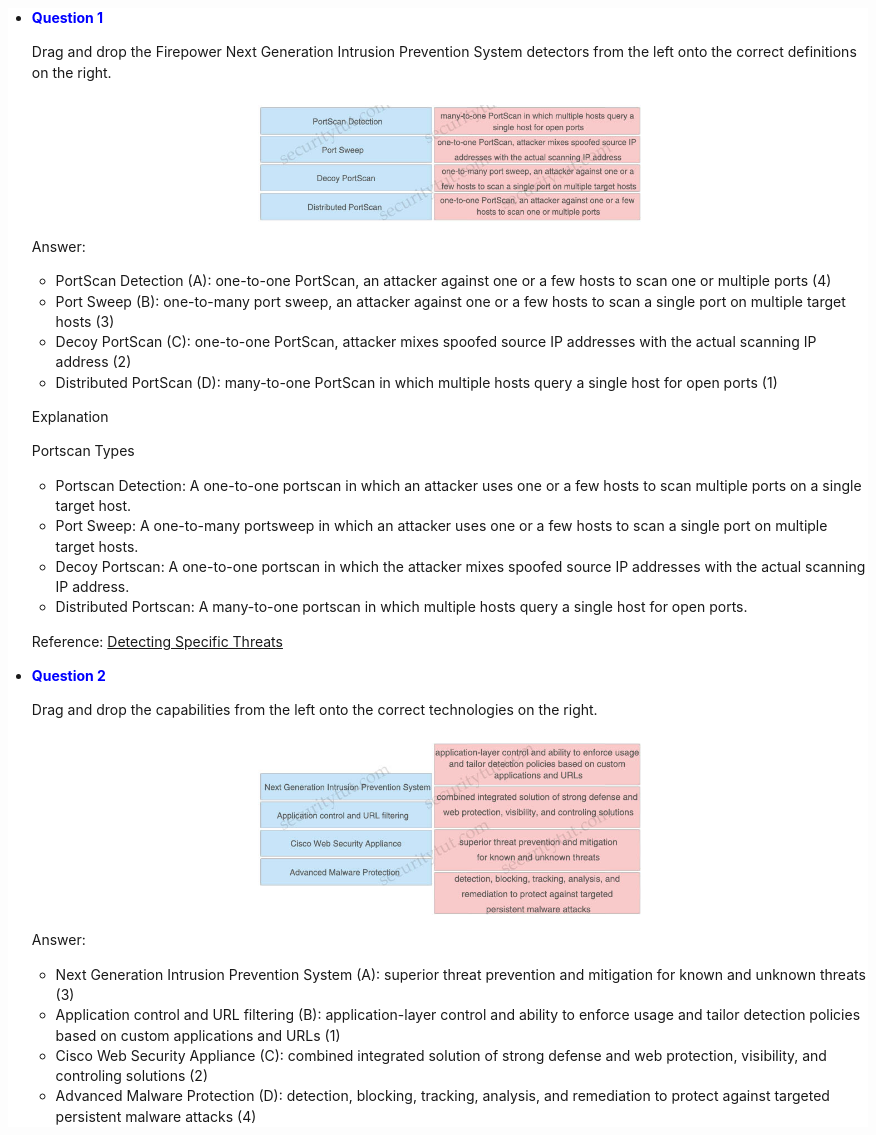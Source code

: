 - <span style="color: blue; font-weight: bold;">Question 1</span>

  Drag and drop the Firepower Next Generation Intrusion Prevention System detectors from the left onto the correct definitions on the right.

  <figure style="margin: 0.5em; display: flex; justify-content: center; align-items: center;">
    <img style="margin: 0.1em; padding-top: 0.5em; width: 40vw;"
      onclick= "window.open('https://www.securitytut.com/scor/drag-drop-questions')"
      src    = "img/1801-Firepower_detectors.jpg"
      alt    = "Firepower Detector"
      title  = "Firepower Detector"
    />
  </figure>

  Answer:
  - PortScan Detection (A): one-to-one PortScan, an attacker against one or a few hosts to scan one or multiple ports (4)
  - Port Sweep (B): one-to-many port sweep, an attacker against one or a few hosts to scan a single port on multiple target hosts (3)
  - Decoy PortScan (C): one-to-one PortScan, attacker mixes spoofed source IP addresses with the actual scanning IP address (2)
  - Distributed PortScan (D): many-to-one PortScan in which multiple hosts query a single host for open ports (1)

  Explanation

  Portscan Types
  - Portscan Detection: A one-to-one portscan in which an attacker uses one or a few hosts to scan multiple ports on a single target host.
  - Port Sweep: A one-to-many portsweep in which an attacker uses one or a few hosts to scan a single port on multiple target hosts.
  - Decoy Portscan: A one-to-one portscan in which the attacker mixes spoofed source IP addresses with the actual scanning IP address.
  - Distributed Portscan: A many-to-one portscan in which multiple hosts query a single host for open ports.

  Reference: [Detecting Specific Threats](https://www.cisco.com/c/en/us/td/docs/security/firepower/60/configuration/guide/fpmc-config-guide-v60/Detecting_Specific_Threats.html#ID-2236-000000a6)


- <span style="color: blue; font-weight: bold;">Question 2</span>

  Drag and drop the capabilities from the left onto the correct technologies on the right.

  <figure style="margin: 0.5em; display: flex; justify-content: center; align-items: center;">
    <img style="margin: 0.1em; padding-top: 0.5em; width: 40vw;"
      onclick= "window.open('https://www.securitytut.com/scor/drag-drop-questions')"
      src    = "img/1802-Security_Applications.jpg"
      alt    = "Security Applications"
      title  = "Security Applications"
    />
  </figure>

  Answer:
  - Next Generation Intrusion Prevention System (A): superior threat prevention and mitigation for known and unknown threats (3)
  - Application control and URL filtering (B): application-layer control and ability to enforce usage and tailor detection policies based on custom applications and URLs (1)
  - Cisco Web Security Appliance (C): combined integrated solution of strong defense and web protection, visibility, and controling solutions (2)
  - Advanced Malware Protection (D): detection, blocking, tracking, analysis, and remediation to protect against targeted persistent malware attacks (4)
